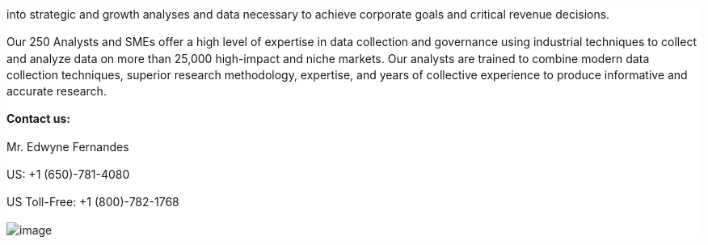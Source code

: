into strategic and growth analyses and data necessary to achieve corporate goals and critical revenue decisions.</p><p id="" class="">Our 250 Analysts and SMEs offer a high level of expertise in data collection and governance using industrial techniques to collect and analyze data on more than 25,000 high-impact and niche markets. Our analysts are trained to combine modern data collection techniques, superior research methodology, expertise, and years of collective experience to produce informative and accurate research.</p><p id="" class=""><strong>Contact us:</strong></p><p id="" class="">Mr. Edwyne Fernandes</p><p id="" class="">US: +1 (650)-781-4080</p><p id="" class="">US Toll-Free: +1 (800)-782-1768</p>
![image](https://github.com/user-attachments/assets/157d0be5-23f3-4075-9762-13fb4358251c)
